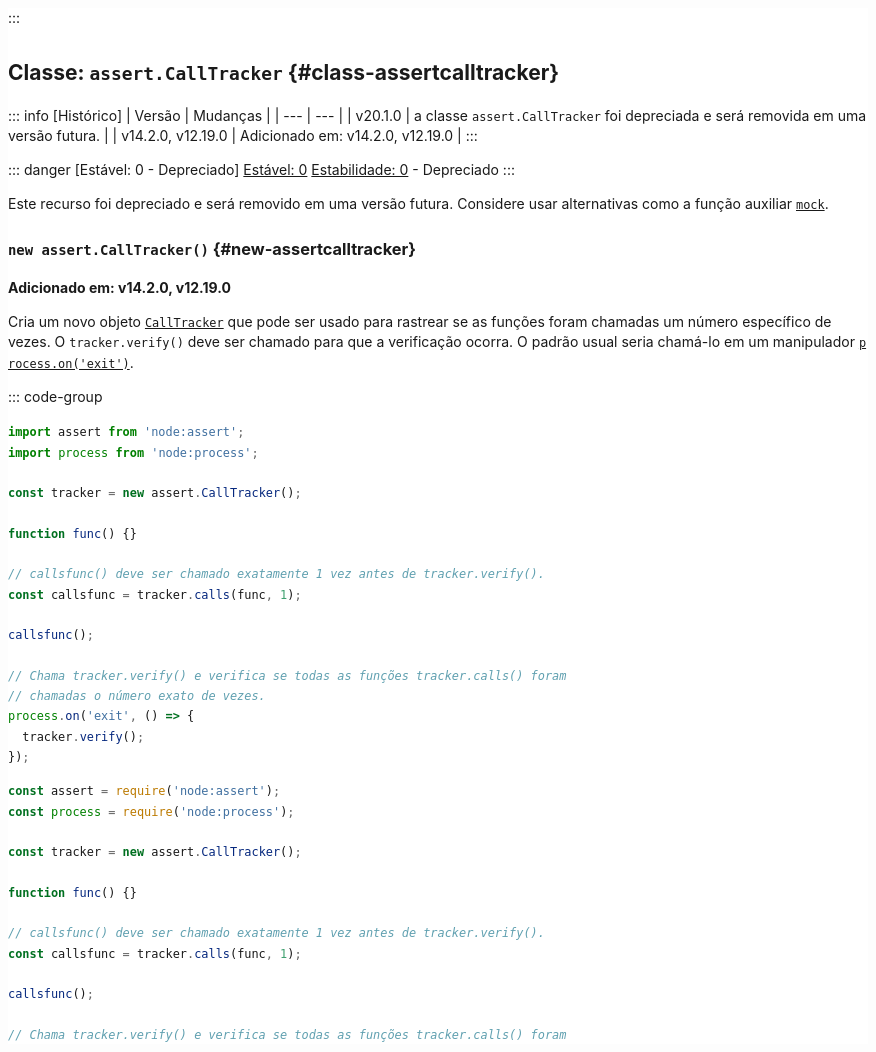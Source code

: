 ```js [CJS]
```
:::


## Classe: `assert.CallTracker` {#class-assertcalltracker}

::: info [Histórico]
| Versão | Mudanças |
| --- | --- |
| v20.1.0 | a classe `assert.CallTracker` foi depreciada e será removida em uma versão futura. |
| v14.2.0, v12.19.0 | Adicionado em: v14.2.0, v12.19.0 |
:::

::: danger [Estável: 0 - Depreciado]
[Estável: 0](/pt/nodejs/api/documentation#stability-index) [Estabilidade: 0](/pt/nodejs/api/documentation#stability-index) - Depreciado
:::

Este recurso foi depreciado e será removido em uma versão futura. Considere usar alternativas como a função auxiliar [`mock`](/pt/nodejs/api/test#mocking).

### `new assert.CallTracker()` {#new-assertcalltracker}

**Adicionado em: v14.2.0, v12.19.0**

Cria um novo objeto [`CallTracker`](/pt/nodejs/api/assert#class-assertcalltracker) que pode ser usado para rastrear se as funções foram chamadas um número específico de vezes. O `tracker.verify()` deve ser chamado para que a verificação ocorra. O padrão usual seria chamá-lo em um manipulador [`process.on('exit')`](/pt/nodejs/api/process#event-exit).

::: code-group
```js [ESM]
import assert from 'node:assert';
import process from 'node:process';

const tracker = new assert.CallTracker();

function func() {}

// callsfunc() deve ser chamado exatamente 1 vez antes de tracker.verify().
const callsfunc = tracker.calls(func, 1);

callsfunc();

// Chama tracker.verify() e verifica se todas as funções tracker.calls() foram
// chamadas o número exato de vezes.
process.on('exit', () => {
  tracker.verify();
});
```

```js [CJS]
const assert = require('node:assert');
const process = require('node:process');

const tracker = new assert.CallTracker();

function func() {}

// callsfunc() deve ser chamado exatamente 1 vez antes de tracker.verify().
const callsfunc = tracker.calls(func, 1);

callsfunc();

// Chama tracker.verify() e verifica se todas as funções tracker.calls() foram
```